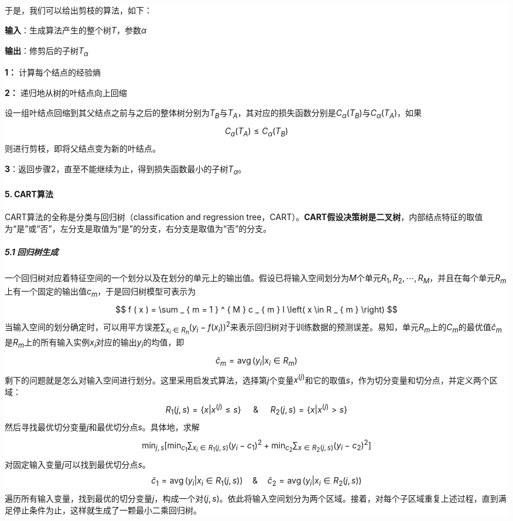 于是，我们可以给出剪枝的算法，如下：

**输入**：生成算法产生的整个树$T$，参数$\alpha$

**输出**：修剪后的子树$T _ { \alpha }$

**1：** 计算每个结点的经验熵

**2：** 递归地从树的叶结点向上回缩

设一组叶结点回缩到其父结点之前与之后的整体树分别为$T _ { B }$与$T _ { A }$，其对应的损失函数分别是$C _ { \alpha } \left( T _ { B } \right)$与$C _ { \alpha } \left( T _ { A } \right)$，如果
$$
C _ { a } \left( T _ { A } \right) \leqslant C _ { \alpha } \left( T _ { B } \right)
$$
则进行剪枝，即将父结点变为新的叶结点。

**3**：返回步骤2，直至不能继续为止，得到损失函数最小的子树$T_{\alpha}$。

#### 5. CART算法

CART算法的全称是分类与回归树（classification and regression tree，CART）。**CART假设决策树是二叉树**，内部结点特征的取值为“是”或“否”，左分支是取值为“是”的分支，右分支是取值为“否”的分支。

##### 5.1 回归树生成

一个回归树对应着特征空间的一个划分以及在划分的单元上的输出值。假设已将输入空间划分为$M$个单元$R _ { 1 } , R _ { 2 } , \cdots , R _ { M }$，并且在每个单元$R _ { m }$上有一个固定的输出值$c _ { m }$，于是回归树模型可表示为
$$
f ( x ) = \sum _ { m = 1 } ^ { M } c _ { m } I \left( x \in R _ { m } \right)
$$
当输入空间的划分确定时，可以用平方误差$\sum _ { x _ { i } \in R _ { n } } \left( y _ { i } - f \left( x _ { i } \right) \right) ^ { 2 }$来表示回归树对于训练数据的预测误差。易知，单元$R _ { m }$上的$C _ { m }$的最优值$\hat { c } _ { m }$是$R _ { m }$上的所有输入实例$x _ { i }$对应的输出$y _ { i }$的均值，即
$$
\hat { c } _ { m } = \operatorname { avg } \left( y _ { i } | x _ { i } \in R _ { m } \right)
$$
剩下的问题就是怎么对输入空间进行划分。这里采用启发式算法，选择第$j$个变量$x ^ { ( j ) }$和它的取值$s$，作为切分变量和切分点，并定义两个区域：
$$
R _ { 1 } ( j , s ) = \{ x | x ^ { ( j ) } \leqslant s \} \quad \text { & } \quad R _ { 2 } ( j , s ) = \{ x | x ^ { ( j ) } > s \}
$$
然后寻找最优切分变量$j$和最优切分点$s$。具体地，求解
$$
\min _ { j , s } \left[ \min _ { c _ { 1 } } \sum _ { x _ { i } \in R _ { 1 } ( j , s ) } \left( y _ { i } - c _ { 1 } \right) ^ { 2 } + \min _ { c _ { 2 } } \sum _ { x \in R _ { 2 } ( j , s ) } \left( y _ { i } - c _ { 2 } \right) ^ { 2 } \right]
$$
对固定输入变量$j$可以找到最优切分点$s$。
$$
\hat { c } _ { 1 } = \operatorname { avg } \left( y _ { i } | x _ { i } \in R _ { 1 } ( j , s ) \right) \quad \& \quad  \hat { c } _ { 2 } = \operatorname { avg } \left( y _ { i } | x _ { i } \in R _ { 2 } ( j , s ) \right)
$$
遍历所有输入变量，找到最优的切分变量$j$，构成一个对$(j,s)$。依此将输入空间划分为两个区域。接着，对每个子区域重复上述过程，直到满足停止条件为止，这样就生成了一颗最小二乘回归树。
